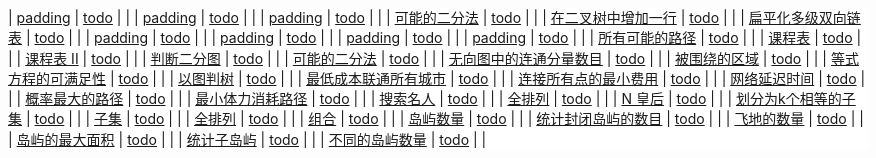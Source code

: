 | [padding]() | [todo](./questions) | |
| [padding]() | [todo](./questions) | |
| [padding]() | [todo](./questions) | |
| [可能的二分法](https://leetcode.cn/problems/possible-bipartition/description/) | [todo](./questions) | |
| [在二叉树中增加一行](https://leetcode.cn/problems/add-one-row-to-tree/description/) | [todo](./questions) | |
| [扁平化多级双向链表](https://leetcode.cn/problems/flatten-a-multilevel-doubly-linked-list/description/) | [todo](./questions) | |
| [padding]() | [todo](./questions) | |
| [padding]() | [todo](./questions) | |
| [padding]() | [todo](./questions) | |
| [padding]() | [todo](./questions) | |
| [所有可能的路径](https://leetcode.cn/problems/all-paths-from-source-to-target/) | [todo](./questions) | |
| [课程表](https://leetcode.cn/problems/course-schedule/) | [todo](./questions) | |
| [课程表 II](https://leetcode.cn/problems/course-schedule-ii/) | [todo](./questions) | |
| [判断二分图](https://leetcode.cn/problems/is-graph-bipartite/) | [todo](./questions) | |
| [可能的二分法](https://leetcode.cn/problems/possible-bipartition/) | [todo](./questions) | |
| [⽆向图中的连通分量数⽬](https://leetcode.cn/problems/number-of-connected-components-in-an-undirected-graph/) | [todo](./questions) | |
| [被围绕的区域](https://leetcode.cn/problems/surrounded-regions/) | [todo](./questions) | |
| [等式方程的可满足性](https://leetcode.cn/problems/satisfiability-of-equality-equations/) | [todo](./questions) | |
| [以图判树](https://leetcode.cn/problems/graph-valid-tree/) | [todo](./questions) | |
| [最低成本联通所有城市](https://leetcode.cn/problems/connecting-cities-with-minimum-cost/) | [todo](./questions) | |
| [连接所有点的最小费用](https://leetcode.cn/problems/min-cost-to-connect-all-points/) | [todo](./questions) | |
| [网络延迟时间](https://leetcode.cn/problems/network-delay-time/) | [todo](./questions) | |
| [概率最大的路径](https://leetcode.cn/problems/path-with-maximum-probability/) | [todo](./questions) | |
| [最小体力消耗路径](https://leetcode.cn/problems/path-with-minimum-effort/) | [todo](./questions) | |
| [搜索名人](https://leetcode.cn/problems/find-the-celebrity/) | [todo](./questions) | |
| [全排列](https://leetcode.cn/problems/permutations/) | [todo](./questions) | |
| [N 皇后](https://leetcode.cn/problems/n-queens/) | [todo](./questions) | |
| [划分为k个相等的子集](https://leetcode.cn/problems/partition-to-k-equal-sum-subsets/) | [todo](./questions) | |
| [子集](https://leetcode.cn/problems/subsets/) | [todo](./questions) | |
| [全排列](https://leetcode.cn/problems/permutations/) | [todo](./questions) | |
| [组合](https://leetcode.cn/problems/combinations/) | [todo](./questions) | |
| [岛屿数量](https://leetcode.cn/problems/number-of-islands/) | [todo](./questions) | |
| [统计封闭岛屿的数目](https://leetcode.cn/problems/number-of-closed-islands/) | [todo](./questions) | |
| [飞地的数量](https://leetcode.cn/problems/number-of-enclaves/) | [todo](./questions) | |
| [岛屿的最大面积](https://leetcode.cn/problems/max-area-of-island/) | [todo](./questions) | |
| [统计子岛屿](https://leetcode.cn/problems/count-sub-islands/) | [todo](./questions) | |
| [不同的岛屿数量](https://leetcode.cn/problems/number-of-distinct-islands/) | [todo](./questions) | |